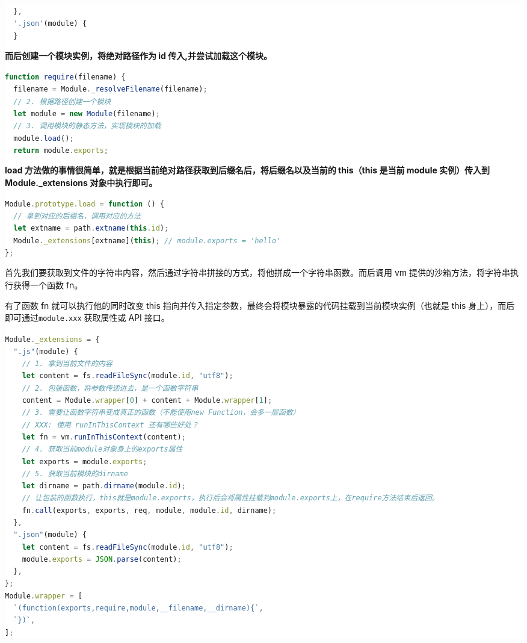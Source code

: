 ```js
  },
  '.json'(module) {
  }

```

**而后创建一个模块实例，将绝对路径作为 id 传入,并尝试加载这个模块。**

```js
function require(filename) {
  filename = Module._resolveFilename(filename);
  // 2. 根据路径创建一个模块
  let module = new Module(filename);
  // 3. 调用模块的静态方法，实现模块的加载
  module.load();
  return module.exports;
```

**load 方法做的事情很简单，就是根据当前绝对路径获取到后缀名后，将后缀名以及当前的 this（this 是当前 module 实例）传入到 Module.\_extensions 对象中执行即可。**

```js
Module.prototype.load = function () {
  // 拿到对应的后缀名，调用对应的方法
  let extname = path.extname(this.id);
  Module._extensions[extname](this); // module.exports = 'hello'
};
```

首先我们要获取到文件的字符串内容，然后通过字符串拼接的方式，将他拼成一个字符串函数。而后调用 vm 提供的沙箱方法，将字符串执行获得一个函数 fn。

有了函数 fn 就可以执行他的同时改变 this 指向并传入指定参数，最终会将模块暴露的代码挂载到当前模块实例（也就是 this 身上），而后即可通过`module.xxx` 获取属性或 API 接口。

```js
Module._extensions = {
  ".js"(module) {
    // 1. 拿到当前文件的内容
    let content = fs.readFileSync(module.id, "utf8");
    // 2. 包装函数，将参数传递进去，是一个函数字符串
    content = Module.wrapper[0] + content + Module.wrapper[1];
    // 3. 需要让函数字符串变成真正的函数（不能使用new Function，会多一层函数）
    // XXX: 使用 runInThisContext 还有哪些好处？
    let fn = vm.runInThisContext(content);
    // 4. 获取当前module对象身上的exports属性
    let exports = module.exports;
    // 5. 获取当前模块的dirname
    let dirname = path.dirname(module.id);
    // 让包装的函数执行，this就是module.exports，执行后会将属性挂载到module.exports上，在require方法结束后返回。
    fn.call(exports, exports, req, module, module.id, dirname);
  },
  ".json"(module) {
    let content = fs.readFileSync(module.id, "utf8");
    module.exports = JSON.parse(content);
  },
};
Module.wrapper = [
  `(function(exports,require,module,__filename,__dirname){`,
  `})`,
];
```
